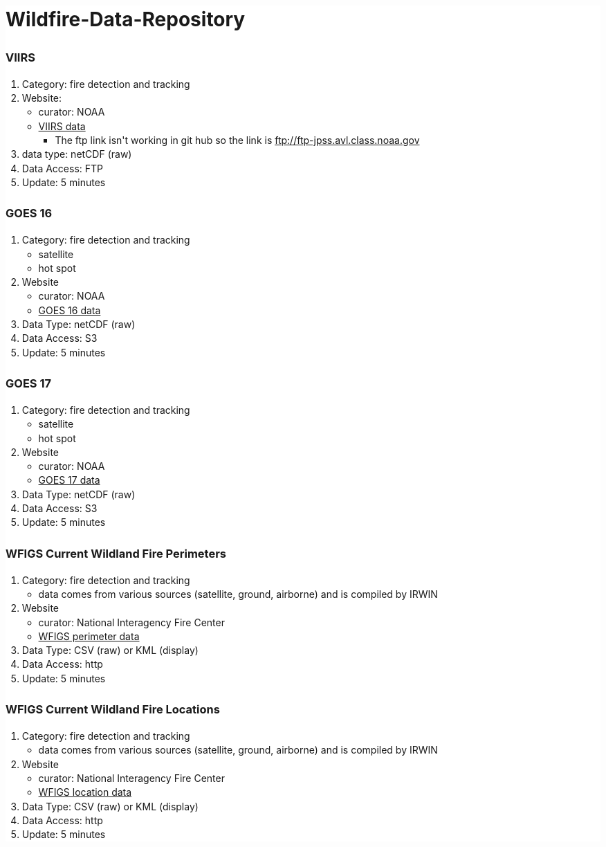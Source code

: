 ﻿# Wildfire-Data-Repository

### VIIRS
1. Category: fire detection and tracking
2. Website:
    * curator: NOAA
    * [VIIRS data](ftp://ftp-jpss.avl.class.noaa.gov)
      * The ftp link isn't working in git hub so the link is ftp://ftp-jpss.avl.class.noaa.gov
3. data type: netCDF (raw)
4. Data Access: FTP
5. Update: 5 minutes

### GOES 16
1. Category: fire detection and tracking
    * satellite
    * hot spot
2. Website
    * curator: NOAA
    * [GOES 16 data](https://noaa-goes16.s3.amazonaws.com/index.html)
3. Data Type: netCDF (raw)
4. Data Access: S3
5. Update: 5 minutes

### GOES 17
1. Category: fire detection and tracking
    * satellite
    * hot spot
2. Website
    * curator: NOAA
    * [GOES 17 data](https://noaa-goes17.s3.amazonaws.com/index.html)
3. Data Type: netCDF (raw)
4. Data Access: S3
5. Update: 5 minutes

### WFIGS Current Wildland Fire Perimeters
1. Category: fire detection and tracking
   * data comes from various sources (satellite, ground, airborne) and is compiled by IRWIN
2. Website
    * curator: National Interagency Fire Center
    * [WFIGS perimeter data](https://data-nifc.opendata.arcgis.com/datasets/nifc::wfigs-current-wildland-fire-perimeters/about)
3. Data Type: CSV (raw) or KML (display)
4. Data Access: http
5. Update: 5 minutes

### WFIGS Current Wildland Fire Locations
1. Category: fire detection and tracking
    * data comes from various sources (satellite, ground, airborne) and is compiled by IRWIN
2. Website
    * curator: National Interagency Fire Center
    * [WFIGS location data](https://data-nifc.opendata.arcgis.com/datasets/nifc::wfigs-current-wildland-fire-locations/about)
3. Data Type: CSV (raw) or KML (display)
4. Data Access: http
5. Update: 5 minutes

